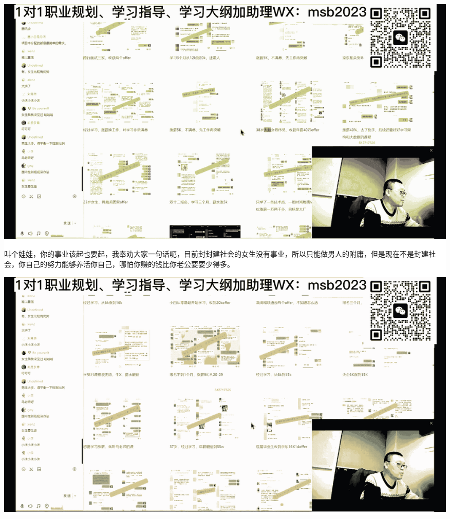 ![](img/29e4de7b6f0643f51bf4a58531c2be97_24.png)

叫个娃娃，你的事业该起也要起，我奉劝大家一句话呃，目前封封建社会的女生没有事业，所以只能做男人的附庸，但是现在不是封建社会，你自己的努力能够养活你自己，哪怕你赚的钱比你老公要要少得多。



![](img/29e4de7b6f0643f51bf4a58531c2be97_26.png)
